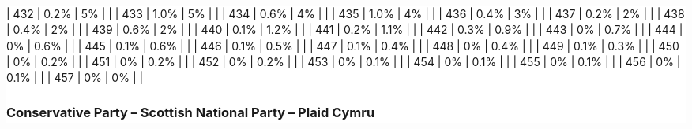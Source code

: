 | 432 | 0.2% | 5% |  |
| 433 | 1.0% | 5% |  |
| 434 | 0.6% | 4% |  |
| 435 | 1.0% | 4% |  |
| 436 | 0.4% | 3% |  |
| 437 | 0.2% | 2% |  |
| 438 | 0.4% | 2% |  |
| 439 | 0.6% | 2% |  |
| 440 | 0.1% | 1.2% |  |
| 441 | 0.2% | 1.1% |  |
| 442 | 0.3% | 0.9% |  |
| 443 | 0% | 0.7% |  |
| 444 | 0% | 0.6% |  |
| 445 | 0.1% | 0.6% |  |
| 446 | 0.1% | 0.5% |  |
| 447 | 0.1% | 0.4% |  |
| 448 | 0% | 0.4% |  |
| 449 | 0.1% | 0.3% |  |
| 450 | 0% | 0.2% |  |
| 451 | 0% | 0.2% |  |
| 452 | 0% | 0.2% |  |
| 453 | 0% | 0.1% |  |
| 454 | 0% | 0.1% |  |
| 455 | 0% | 0.1% |  |
| 456 | 0% | 0.1% |  |
| 457 | 0% | 0% |  |

### Conservative Party – Scottish National Party – Plaid Cymru
